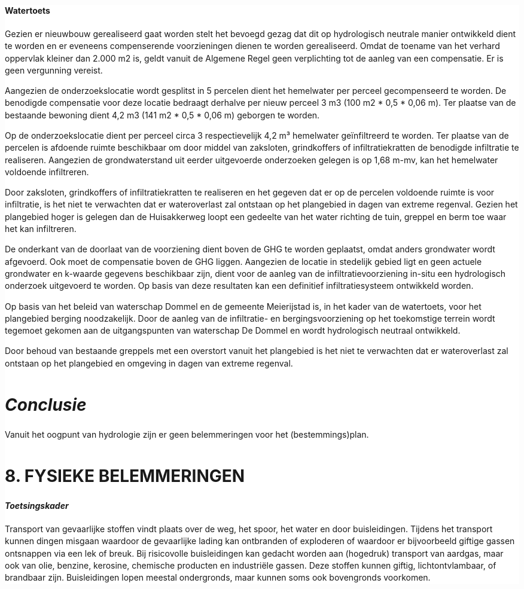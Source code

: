 #### **Watertoets**

Gezien er nieuwbouw gerealiseerd gaat worden stelt het bevoegd gezag dat dit op hydrologisch neutrale manier ontwikkeld dient te worden en er eveneens compenserende voorzieningen dienen te worden gerealiseerd. Omdat de toename van het verhard oppervlak kleiner dan 2.000 m2 is, geldt vanuit de Algemene Regel geen verplichting tot de aanleg van een compensatie. Er is geen vergunning vereist.

Aangezien de onderzoekslocatie wordt gesplitst in 5 percelen dient het hemelwater per perceel gecompenseerd te worden. De benodigde compensatie voor deze locatie bedraagt derhalve per nieuw perceel 3 m3 (100 m2 * 0,5 * 0,06 m). Ter plaatse van de bestaande bewoning dient 4,2 m3 (141 m2 * 0,5 * 0,06 m) geborgen te worden.

Op de onderzoekslocatie dient per perceel circa 3 respectievelijk 4,2 m³ hemelwater geïnfiltreerd te worden. Ter plaatse van de percelen is afdoende ruimte beschikbaar om door middel van zaksloten, grindkoffers of infiltratiekratten de benodigde infiltratie te realiseren. Aangezien de grondwaterstand uit eerder uitgevoerde onderzoeken gelegen is op 1,68 m-mv, kan het hemelwater voldoende infiltreren.

Door zaksloten, grindkoffers of infiltratiekratten te realiseren en het gegeven dat er op de percelen voldoende ruimte is voor infiltratie, is het niet te verwachten dat er wateroverlast zal ontstaan op het plangebied in dagen van extreme regenval. Gezien het plangebied hoger is gelegen dan de Huisakkerweg loopt een gedeelte van het water richting de tuin, greppel en berm toe waar het kan infiltreren.

De onderkant van de doorlaat van de voorziening dient boven de GHG te worden geplaatst, omdat anders grondwater wordt afgevoerd. Ook moet de compensatie boven de GHG liggen. Aangezien de locatie in stedelijk gebied ligt en geen actuele grondwater en k-waarde gegevens beschikbaar zijn, dient voor de aanleg van de infiltratievoorziening in-situ een hydrologisch onderzoek uitgevoerd te worden. Op basis van deze resultaten kan een definitief infiltratiesysteem ontwikkeld worden.

Op basis van het beleid van waterschap Dommel en de gemeente Meierijstad is, in het kader van de watertoets, voor het plangebied berging noodzakelijk. Door de aanleg van de infiltratie- en bergingsvoorziening op het toekomstige terrein wordt tegemoet gekomen aan de uitgangspunten van waterschap De Dommel en wordt hydrologisch neutraal ontwikkeld.

Door behoud van bestaande greppels met een overstort vanuit het plangebied is het niet te verwachten dat er wateroverlast zal ontstaan op het plangebied en omgeving in dagen van extreme regenval.

# *Conclusie*

Vanuit het oogpunt van hydrologie zijn er geen belemmeringen voor het (bestemmings)plan.

# <span id="page-39-0"></span>**8. FYSIEKE BELEMMERINGEN**

#### *Toetsingskader*

Transport van gevaarlijke stoffen vindt plaats over de weg, het spoor, het water en door buisleidingen. Tijdens het transport kunnen dingen misgaan waardoor de gevaarlijke lading kan ontbranden of exploderen of waardoor er bijvoorbeeld giftige gassen ontsnappen via een lek of breuk. Bij risicovolle buisleidingen kan gedacht worden aan (hogedruk) transport van aardgas, maar ook van olie, benzine, kerosine, chemische producten en industriële gassen. Deze stoffen kunnen giftig, lichtontvlambaar, of brandbaar zijn. Buisleidingen lopen meestal ondergronds, maar kunnen soms ook bovengronds voorkomen.
